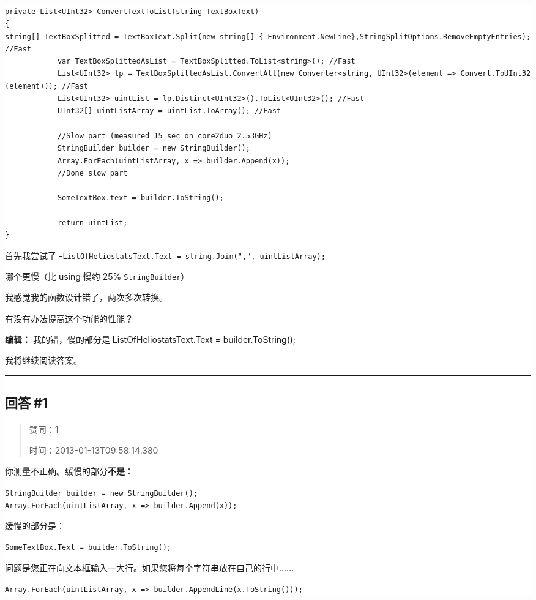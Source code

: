 ```
private List<UInt32> ConvertTextToList(string TextBoxText)
{
string[] TextBoxSplitted = TextBoxText.Split(new string[] { Environment.NewLine},StringSplitOptions.RemoveEmptyEntries); //Fast
            var TextBoxSplittedAsList = TextBoxSplitted.ToList<string>(); //Fast
            List<UInt32> lp = TextBoxSplittedAsList.ConvertAll(new Converter<string, UInt32>(element => Convert.ToUInt32(element))); //Fast
            List<UInt32> uintList = lp.Distinct<UInt32>().ToList<UInt32>(); //Fast
            UInt32[] uintListArray = uintList.ToArray(); //Fast

            //Slow part (measured 15 sec on core2duo 2.53GHz)
            StringBuilder builder = new StringBuilder();
            Array.ForEach(uintListArray, x => builder.Append(x));                
            //Done slow part

            SomeTextBox.text = builder.ToString();

            return uintList;
} 
```

首先我尝试了 -`ListOfHeliostatsText.Text = string.Join(",", uintListArray);`

哪个更慢（比 using 慢约 25% `StringBuilder`）

我感觉我的函数设计错了，两次多次转换。

有没有办法提高这个功能的性能？

**编辑：** 我的错，慢的部分是 ListOfHeliostatsText.Text = builder.ToString();

我将继续阅读答案。

* * *

## 回答 #1

> 赞同：1
> 
> 时间：2013-01-13T09:58:14.380

你测量不正确。缓慢的部分**不是**：

```
StringBuilder builder = new StringBuilder();
Array.ForEach(uintListArray, x => builder.Append(x)); 
```

缓慢的部分是：

```
SomeTextBox.Text = builder.ToString(); 
```

问题是您正在向文本框输入一大行。如果您将每个字符串放在自己的行中......

```
Array.ForEach(uintListArray, x => builder.AppendLine(x.ToString())); 
```
